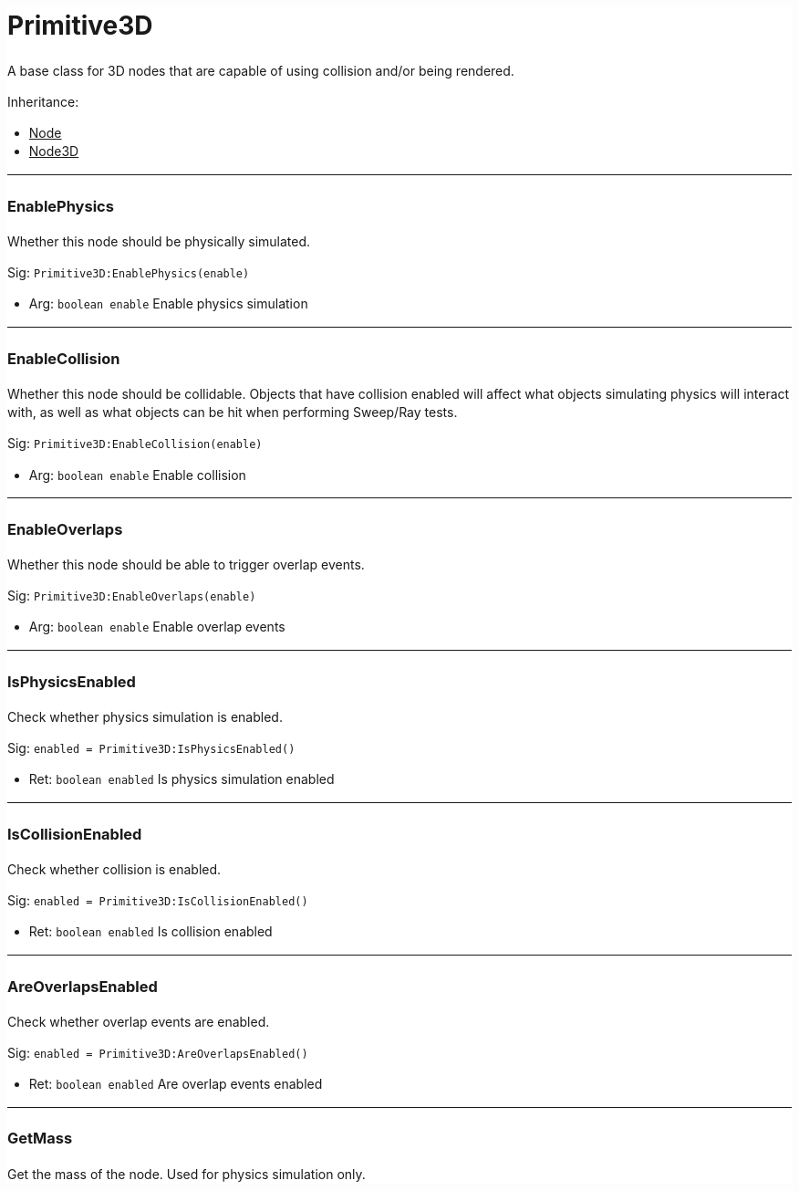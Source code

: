 # Primitive3D

A base class for 3D nodes that are capable of using collision and/or being rendered.

Inheritance:
* [Node](../Node.md)
* [Node3D](Node3D.md)

---
### EnablePhysics
Whether this node should be physically simulated.

Sig: `Primitive3D:EnablePhysics(enable)`
 - Arg: `boolean enable` Enable physics simulation
---
### EnableCollision
Whether this node should be collidable. Objects that have collision enabled will affect what objects simulating physics will interact with, as well as what objects can be hit when performing Sweep/Ray tests.

Sig: `Primitive3D:EnableCollision(enable)`
 - Arg: `boolean enable` Enable collision
---
### EnableOverlaps
Whether this node should be able to trigger overlap events.

Sig: `Primitive3D:EnableOverlaps(enable)`
 - Arg: `boolean enable` Enable overlap events
---
### IsPhysicsEnabled
Check whether physics simulation is enabled.

Sig: `enabled = Primitive3D:IsPhysicsEnabled()`
 - Ret: `boolean enabled` Is physics simulation enabled
---
### IsCollisionEnabled
Check whether collision is enabled.

Sig: `enabled = Primitive3D:IsCollisionEnabled()`
 - Ret: `boolean enabled` Is collision enabled
---
### AreOverlapsEnabled
Check whether overlap events are enabled.

Sig: `enabled = Primitive3D:AreOverlapsEnabled()`
 - Ret: `boolean enabled` Are overlap events enabled
---
### GetMass
Get the mass of the node. Used for physics simulation only.
